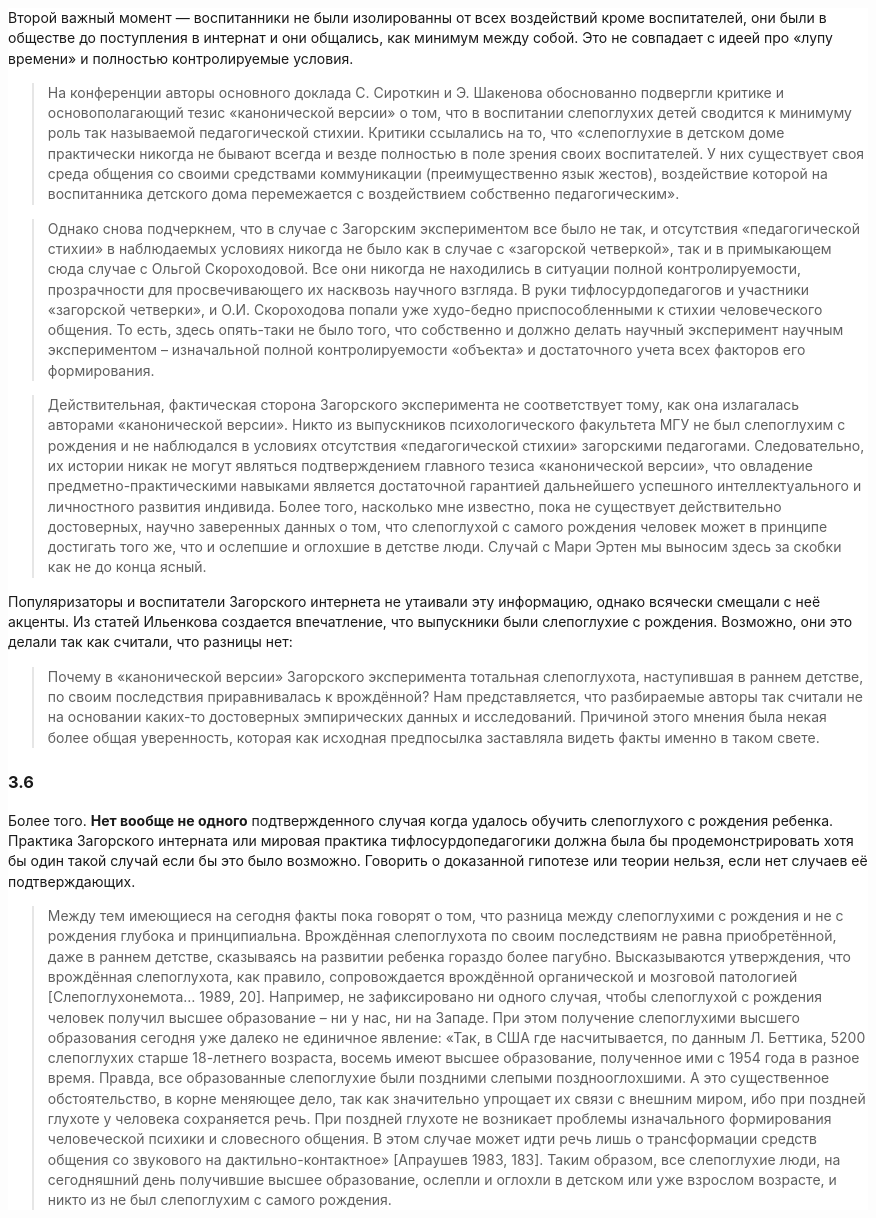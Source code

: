 Второй важный момент —  воспитанники не были изолированны от всех воздействий кроме воспитателей, они были в обществе до поступления в интернат и они общались, как минимум между собой. Это не совпадает с идеей про «лупу времени» и полностью контролируемые условия.

> На конференции авторы основного доклада С. Сироткин и Э. Шакенова обоснованно подвергли критике и основополагающий тезис «канонической версии» о том, что в воспитании слепоглухих детей сводится к минимуму роль так называемой педагогической стихии. Критики ссылались на то, что «слепоглухие в детском доме практически никогда не бывают всегда и везде полностью в поле зрения своих воспитателей. У них существует своя среда общения со своими средствами коммуникации (преимущественно язык жестов), воздействие которой на воспитанника детского дома перемежается с воздействием собственно педагогическим».

> Однако снова подчеркнем, что в случае с Загорским экспериментом все было не так, и отсутствия «педагогической стихии» в наблюдаемых условиях никогда не было как в случае с «загорской четверкой», так и в примыкающем сюда случае с Ольгой Скороходовой. Все они никогда не находились в ситуации полной контролируемости, прозрачности для просвечивающего их насквозь научного взгляда. В руки тифлосурдопедагогов и участники «загорской четверки», и О.И. Скороходова попали уже худо-бедно приспособленными к стихии человеческого общения. То есть, здесь опять-таки не было того, что собственно и должно делать научный эксперимент научным экспериментом – изначальной полной контролируемости «объекта» и достаточного учета всех факторов его формирования.

> Действительная, фактическая сторона Загорского эксперимента не соответствует тому, как она излагалась авторами «канонической версии». Никто из выпускников психологического факультета МГУ не был слепоглухим с рождения и не наблюдался в условиях отсутствия «педагогической стихии» загорскими педагогами. Следовательно, их истории никак не могут являться подтверждением главного тезиса «канонической версии», что овладение предметно-практическими навыками является достаточной гарантией дальнейшего успешного интеллектуального и личностного развития индивида. Более того, насколько мне известно, пока не существует действительно достоверных, научно заверенных данных о том, что слепоглухой с самого рождения человек может в принципе достигать того же, что и ослепшие и оглохшие в детстве люди. Случай с Мари Эртен мы выносим здесь за скобки как не до конца ясный.

Популяризаторы и воспитатели Загорского интернета не утаивали эту информацию, однако всячески смещали с неё акценты. Из статей Ильенкова создается впечатление, что выпускники были слепоглухие с рождения. Возможно, они это делали так как считали, что разницы нет:

> Почему в «канонической версии» Загорского эксперимента тотальная слепоглухота, наступившая в раннем детстве, по своим последствия приравнивалась к врождённой? Нам представляется, что разбираемые авторы так считали не на основании каких-то достоверных эмпирических данных и исследований. Причиной этого мнения была некая более общая уверенность, которая как исходная предпосылка заставляла видеть факты именно в таком свете.

### 3.6

Более того. **Нет вообще не одного** подтвержденного случая когда удалось обучить слепоглухого с рождения ребенка. Практика Загорского интерната или мировая практика тифлосурдопедагогики должна была бы продемонстрировать хотя бы один такой случай если бы это было возможно. Говорить о доказанной гипотезе или теории нельзя, если нет случаев её подтверждающих.

> Между тем имеющиеся на сегодня факты пока говорят о том, что разница между слепоглухими с рождения и не с рождения глубока и принципиальна. Врождённая слепоглухота по своим последствиям не равна приобретённой, даже в раннем детстве, сказываясь на развитии ребенка гораздо более пагубно. Высказываются утверждения, что врождённая слепоглухота, как правило, сопровождается врождённой органической и мозговой патологией \[Слепоглухонемота… 1989, 20\]. Например, не зафиксировано ни одного случая, чтобы слепоглухой с рождения человек получил высшее образование – ни у нас, ни на Западе. При этом получение слепоглухими высшего образования сегодня уже далеко не единичное явление: «Так, в США где насчитывается, по данным Л. Беттика, 5200 слепоглухих старше 18-летнего возраста, восемь имеют высшее образование, полученное ими с 1954 года в разное время. Правда, все образованные слепоглухие были поздними слепыми позднооглохшими. А это существенное обстоятельство, в корне меняющее дело, так как значительно упрощает их связи с внешним миром, ибо при поздней глухоте у человека сохраняется речь. При поздней глухоте не возникает проблемы изначального формирования человеческой психики и словесного общения. В этом случае может идти речь лишь о трансформации средств общения со звукового на дактильно-контактное» \[Апраушев 1983, 183\]. Таким образом, все слепоглухие люди, на сегодняшний день получившие высшее образование, ослепли и оглохли в детском или уже взрослом возрасте, и никто из не был слепоглухим с самого рождения.
>